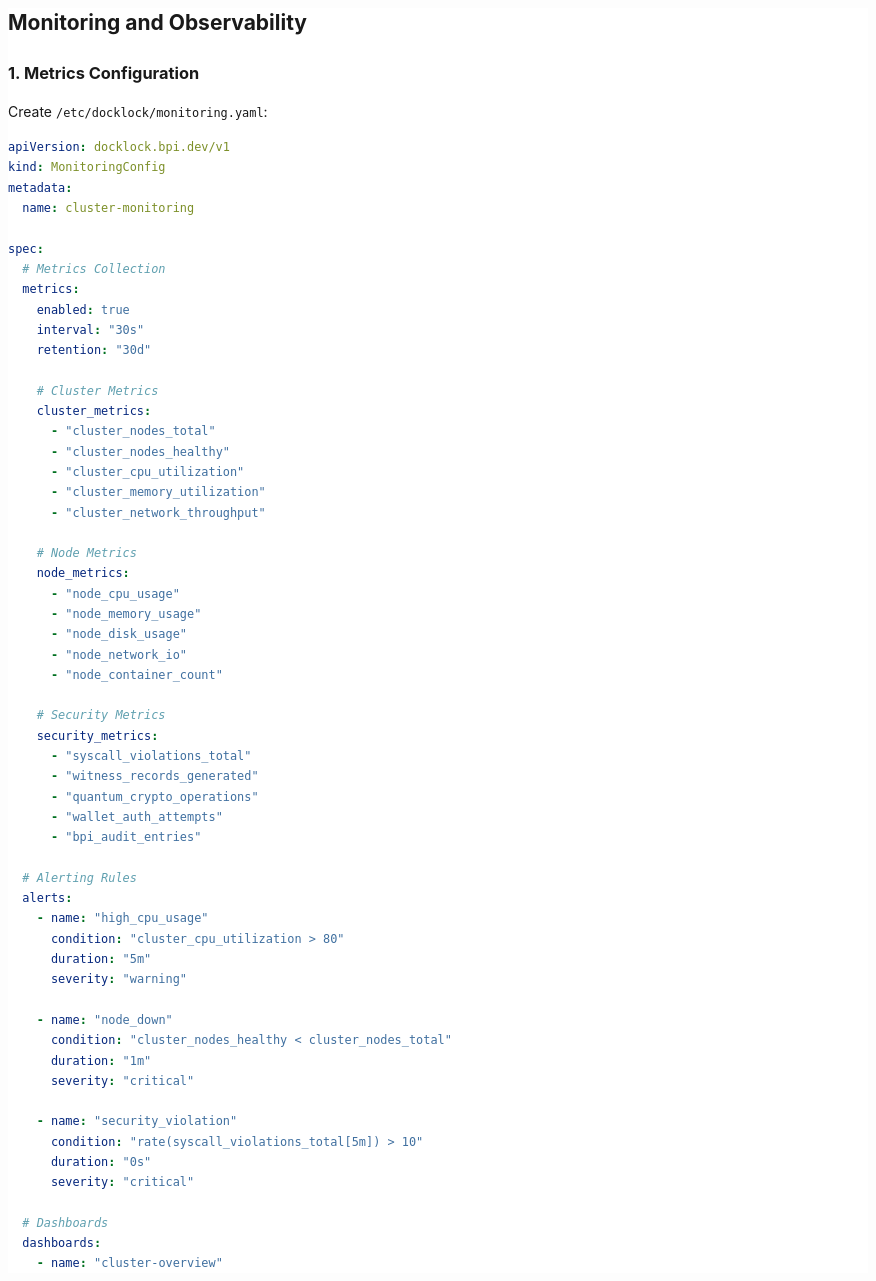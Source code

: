 ## Monitoring and Observability

### 1. Metrics Configuration

Create `/etc/docklock/monitoring.yaml`:

```yaml
apiVersion: docklock.bpi.dev/v1
kind: MonitoringConfig
metadata:
  name: cluster-monitoring
  
spec:
  # Metrics Collection
  metrics:
    enabled: true
    interval: "30s"
    retention: "30d"
    
    # Cluster Metrics
    cluster_metrics:
      - "cluster_nodes_total"
      - "cluster_nodes_healthy"
      - "cluster_cpu_utilization"
      - "cluster_memory_utilization"
      - "cluster_network_throughput"
      
    # Node Metrics
    node_metrics:
      - "node_cpu_usage"
      - "node_memory_usage"
      - "node_disk_usage"
      - "node_network_io"
      - "node_container_count"
      
    # Security Metrics
    security_metrics:
      - "syscall_violations_total"
      - "witness_records_generated"
      - "quantum_crypto_operations"
      - "wallet_auth_attempts"
      - "bpi_audit_entries"
      
  # Alerting Rules
  alerts:
    - name: "high_cpu_usage"
      condition: "cluster_cpu_utilization > 80"
      duration: "5m"
      severity: "warning"
      
    - name: "node_down"
      condition: "cluster_nodes_healthy < cluster_nodes_total"
      duration: "1m"
      severity: "critical"
      
    - name: "security_violation"
      condition: "rate(syscall_violations_total[5m]) > 10"
      duration: "0s"
      severity: "critical"
      
  # Dashboards
  dashboards:
    - name: "cluster-overview"
```
